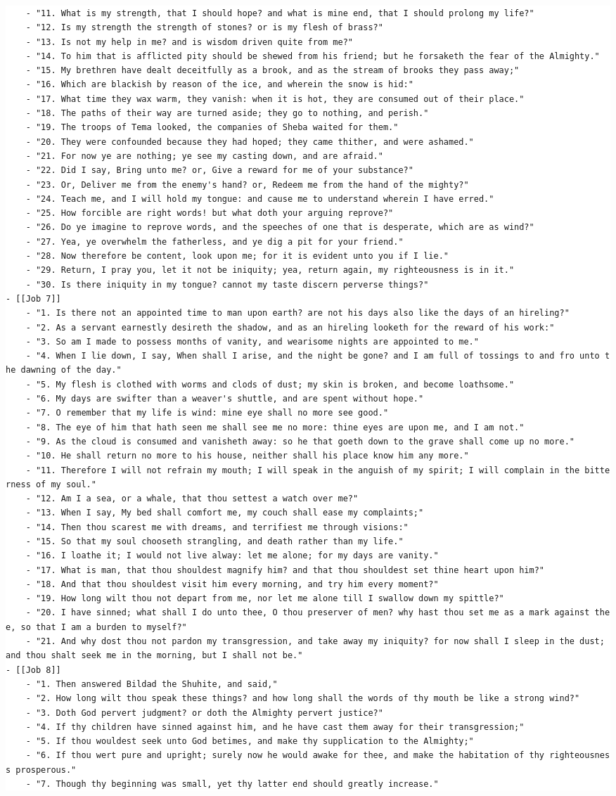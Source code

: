         - "11. What is my strength, that I should hope? and what is mine end, that I should prolong my life?"
        - "12. Is my strength the strength of stones? or is my flesh of brass?"
        - "13. Is not my help in me? and is wisdom driven quite from me?"
        - "14. To him that is afflicted pity should be shewed from his friend; but he forsaketh the fear of the Almighty."
        - "15. My brethren have dealt deceitfully as a brook, and as the stream of brooks they pass away;"
        - "16. Which are blackish by reason of the ice, and wherein the snow is hid:"
        - "17. What time they wax warm, they vanish: when it is hot, they are consumed out of their place."
        - "18. The paths of their way are turned aside; they go to nothing, and perish."
        - "19. The troops of Tema looked, the companies of Sheba waited for them."
        - "20. They were confounded because they had hoped; they came thither, and were ashamed."
        - "21. For now ye are nothing; ye see my casting down, and are afraid."
        - "22. Did I say, Bring unto me? or, Give a reward for me of your substance?"
        - "23. Or, Deliver me from the enemy's hand? or, Redeem me from the hand of the mighty?"
        - "24. Teach me, and I will hold my tongue: and cause me to understand wherein I have erred."
        - "25. How forcible are right words! but what doth your arguing reprove?"
        - "26. Do ye imagine to reprove words, and the speeches of one that is desperate, which are as wind?"
        - "27. Yea, ye overwhelm the fatherless, and ye dig a pit for your friend."
        - "28. Now therefore be content, look upon me; for it is evident unto you if I lie."
        - "29. Return, I pray you, let it not be iniquity; yea, return again, my righteousness is in it."
        - "30. Is there iniquity in my tongue? cannot my taste discern perverse things?"
    - [[Job 7]]
        - "1. Is there not an appointed time to man upon earth? are not his days also like the days of an hireling?"
        - "2. As a servant earnestly desireth the shadow, and as an hireling looketh for the reward of his work:"
        - "3. So am I made to possess months of vanity, and wearisome nights are appointed to me."
        - "4. When I lie down, I say, When shall I arise, and the night be gone? and I am full of tossings to and fro unto the dawning of the day."
        - "5. My flesh is clothed with worms and clods of dust; my skin is broken, and become loathsome."
        - "6. My days are swifter than a weaver's shuttle, and are spent without hope."
        - "7. O remember that my life is wind: mine eye shall no more see good."
        - "8. The eye of him that hath seen me shall see me no more: thine eyes are upon me, and I am not."
        - "9. As the cloud is consumed and vanisheth away: so he that goeth down to the grave shall come up no more."
        - "10. He shall return no more to his house, neither shall his place know him any more."
        - "11. Therefore I will not refrain my mouth; I will speak in the anguish of my spirit; I will complain in the bitterness of my soul."
        - "12. Am I a sea, or a whale, that thou settest a watch over me?"
        - "13. When I say, My bed shall comfort me, my couch shall ease my complaints;"
        - "14. Then thou scarest me with dreams, and terrifiest me through visions:"
        - "15. So that my soul chooseth strangling, and death rather than my life."
        - "16. I loathe it; I would not live alway: let me alone; for my days are vanity."
        - "17. What is man, that thou shouldest magnify him? and that thou shouldest set thine heart upon him?"
        - "18. And that thou shouldest visit him every morning, and try him every moment?"
        - "19. How long wilt thou not depart from me, nor let me alone till I swallow down my spittle?"
        - "20. I have sinned; what shall I do unto thee, O thou preserver of men? why hast thou set me as a mark against thee, so that I am a burden to myself?"
        - "21. And why dost thou not pardon my transgression, and take away my iniquity? for now shall I sleep in the dust; and thou shalt seek me in the morning, but I shall not be."
    - [[Job 8]]
        - "1. Then answered Bildad the Shuhite, and said,"
        - "2. How long wilt thou speak these things? and how long shall the words of thy mouth be like a strong wind?"
        - "3. Doth God pervert judgment? or doth the Almighty pervert justice?"
        - "4. If thy children have sinned against him, and he have cast them away for their transgression;"
        - "5. If thou wouldest seek unto God betimes, and make thy supplication to the Almighty;"
        - "6. If thou wert pure and upright; surely now he would awake for thee, and make the habitation of thy righteousness prosperous."
        - "7. Though thy beginning was small, yet thy latter end should greatly increase."